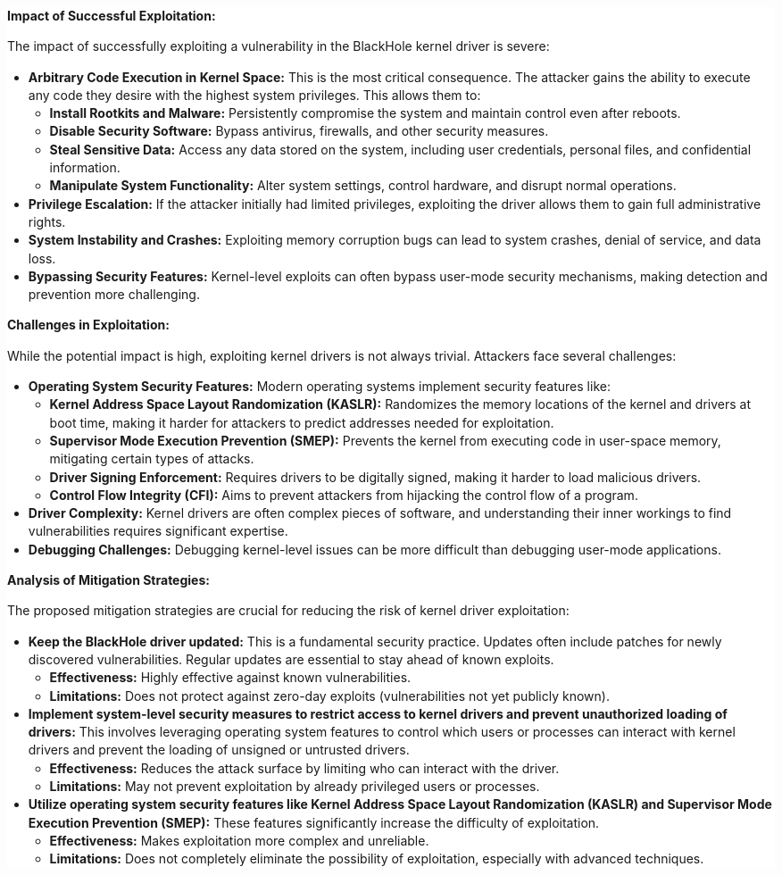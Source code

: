 **Impact of Successful Exploitation:**

The impact of successfully exploiting a vulnerability in the BlackHole kernel driver is severe:

* **Arbitrary Code Execution in Kernel Space:** This is the most critical consequence. The attacker gains the ability to execute any code they desire with the highest system privileges. This allows them to:
    * **Install Rootkits and Malware:**  Persistently compromise the system and maintain control even after reboots.
    * **Disable Security Software:**  Bypass antivirus, firewalls, and other security measures.
    * **Steal Sensitive Data:** Access any data stored on the system, including user credentials, personal files, and confidential information.
    * **Manipulate System Functionality:**  Alter system settings, control hardware, and disrupt normal operations.
* **Privilege Escalation:** If the attacker initially had limited privileges, exploiting the driver allows them to gain full administrative rights.
* **System Instability and Crashes:**  Exploiting memory corruption bugs can lead to system crashes, denial of service, and data loss.
* **Bypassing Security Features:** Kernel-level exploits can often bypass user-mode security mechanisms, making detection and prevention more challenging.

**Challenges in Exploitation:**

While the potential impact is high, exploiting kernel drivers is not always trivial. Attackers face several challenges:

* **Operating System Security Features:** Modern operating systems implement security features like:
    * **Kernel Address Space Layout Randomization (KASLR):** Randomizes the memory locations of the kernel and drivers at boot time, making it harder for attackers to predict addresses needed for exploitation.
    * **Supervisor Mode Execution Prevention (SMEP):** Prevents the kernel from executing code in user-space memory, mitigating certain types of attacks.
    * **Driver Signing Enforcement:** Requires drivers to be digitally signed, making it harder to load malicious drivers.
    * **Control Flow Integrity (CFI):**  Aims to prevent attackers from hijacking the control flow of a program.
* **Driver Complexity:** Kernel drivers are often complex pieces of software, and understanding their inner workings to find vulnerabilities requires significant expertise.
* **Debugging Challenges:** Debugging kernel-level issues can be more difficult than debugging user-mode applications.

**Analysis of Mitigation Strategies:**

The proposed mitigation strategies are crucial for reducing the risk of kernel driver exploitation:

* **Keep the BlackHole driver updated:** This is a fundamental security practice. Updates often include patches for newly discovered vulnerabilities. Regular updates are essential to stay ahead of known exploits.
    * **Effectiveness:** Highly effective against known vulnerabilities.
    * **Limitations:**  Does not protect against zero-day exploits (vulnerabilities not yet publicly known).
* **Implement system-level security measures to restrict access to kernel drivers and prevent unauthorized loading of drivers:** This involves leveraging operating system features to control which users or processes can interact with kernel drivers and prevent the loading of unsigned or untrusted drivers.
    * **Effectiveness:**  Reduces the attack surface by limiting who can interact with the driver.
    * **Limitations:**  May not prevent exploitation by already privileged users or processes.
* **Utilize operating system security features like Kernel Address Space Layout Randomization (KASLR) and Supervisor Mode Execution Prevention (SMEP):** These features significantly increase the difficulty of exploitation.
    * **Effectiveness:** Makes exploitation more complex and unreliable.
    * **Limitations:**  Does not completely eliminate the possibility of exploitation, especially with advanced techniques.
